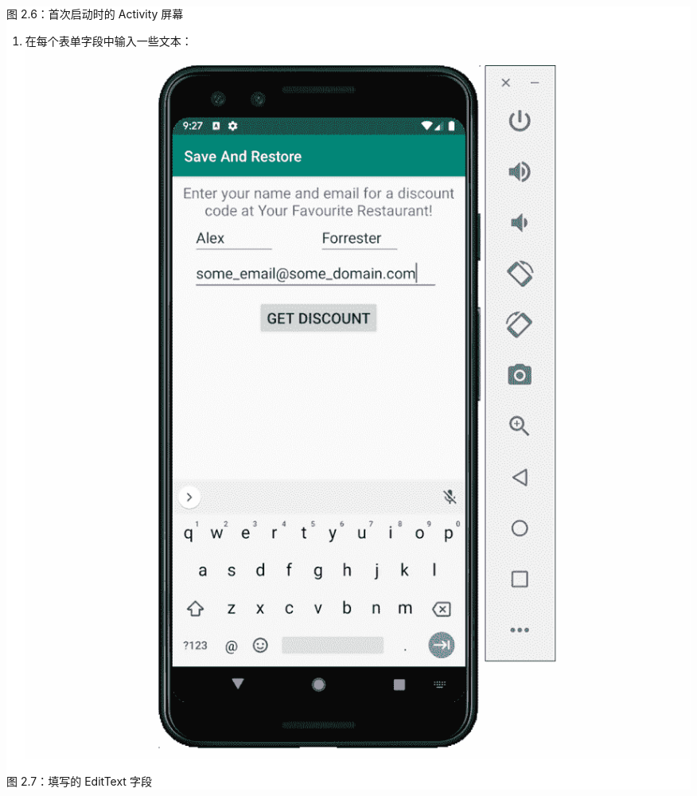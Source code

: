 图 2.6：首次启动时的 Activity 屏幕

1.  在每个表单字段中输入一些文本：![图 2.7：填写的 EditText 字段](img/B15216_02_07.jpg)

图 2.7：填写的 EditText 字段
